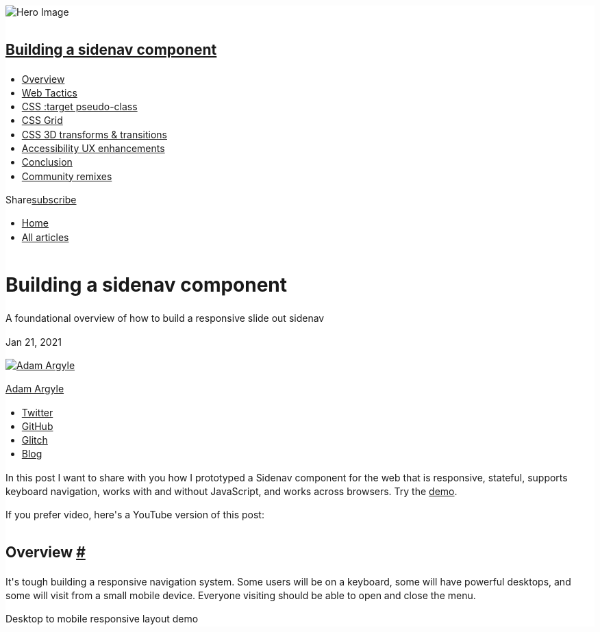 





<img src="https://web-dev.imgix.net/image/admin/Zo1KkESK9CfEIYpbWzap.jpg?auto=format" alt="Hero Image" class="w-hero w-hero--cover" sizes="100vw" srcset="https://web-dev.imgix.net/image/admin/Zo1KkESK9CfEIYpbWzap.jpg?auto=format&amp;w=200 200w, https://web-dev.imgix.net/image/admin/Zo1KkESK9CfEIYpbWzap.jpg?auto=format&amp;w=228 228w, https://web-dev.imgix.net/image/admin/Zo1KkESK9CfEIYpbWzap.jpg?auto=format&amp;w=260 260w, https://web-dev.imgix.net/image/admin/Zo1KkESK9CfEIYpbWzap.jpg?auto=format&amp;w=296 296w, https://web-dev.imgix.net/image/admin/Zo1KkESK9CfEIYpbWzap.jpg?auto=format&amp;w=338 338w, https://web-dev.imgix.net/image/admin/Zo1KkESK9CfEIYpbWzap.jpg?auto=format&amp;w=385 385w, https://web-dev.imgix.net/image/admin/Zo1KkESK9CfEIYpbWzap.jpg?auto=format&amp;w=439 439w, https://web-dev.imgix.net/image/admin/Zo1KkESK9CfEIYpbWzap.jpg?auto=format&amp;w=500 500w, https://web-dev.imgix.net/image/admin/Zo1KkESK9CfEIYpbWzap.jpg?auto=format&amp;w=571 571w, https://web-dev.imgix.net/image/admin/Zo1KkESK9CfEIYpbWzap.jpg?auto=format&amp;w=650 650w, https://web-dev.imgix.net/image/admin/Zo1KkESK9CfEIYpbWzap.jpg?auto=format&amp;w=741 741w, https://web-dev.imgix.net/image/admin/Zo1KkESK9CfEIYpbWzap.jpg?auto=format&amp;w=845 845w, https://web-dev.imgix.net/image/admin/Zo1KkESK9CfEIYpbWzap.jpg?auto=format&amp;w=964 964w, https://web-dev.imgix.net/image/admin/Zo1KkESK9CfEIYpbWzap.jpg?auto=format&amp;w=1098 1098w, https://web-dev.imgix.net/image/admin/Zo1KkESK9CfEIYpbWzap.jpg?auto=format&amp;w=1252 1252w, https://web-dev.imgix.net/image/admin/Zo1KkESK9CfEIYpbWzap.jpg?auto=format&amp;w=1428 1428w, https://web-dev.imgix.net/image/admin/Zo1KkESK9CfEIYpbWzap.jpg?auto=format&amp;w=1600 1600w" width="1600" height="480" />

## <a href="#building-a-sidenav-component" class="w-toc__header--link">Building a sidenav component</a>

- [Overview](#overview)
- [Web Tactics](#web-tactics)
- [CSS :target pseudo-class](#target-psuedo-class)
- [CSS Grid](#grid-stacks)
- [CSS 3D transforms & transitions](#transforms)
- [Accessibility UX enhancements](#ux-enhancements)
- [Conclusion](#conclusion)
- [Community remixes](#community-remixes)

Share<a href="/newsletter/" class="gc-analytics-event w-actions__fab w-actions__fab--subscribe"><span>subscribe</span></a>

- <a href="/" class="gc-analytics-event w-breadcrumbs__link w-breadcrumbs__link--left-justify">Home</a>
- <a href="/blog" class="gc-analytics-event w-breadcrumbs__link">All articles</a>

# Building a sidenav component

A foundational overview of how to build a responsive slide out sidenav

Jan 21, 2021

[<img src="https://web-dev.imgix.net/image/admin/jdQIxAJrGuFOtwmuDfIn.jpg?auto=format&amp;fit=crop&amp;h=64&amp;w=64" alt="Adam Argyle" class="w-author__image" sizes="(min-width: 64px) 64px, calc(100vw - 48px)" srcset="https://web-dev.imgix.net/image/admin/jdQIxAJrGuFOtwmuDfIn.jpg?fit=crop&amp;h=64&amp;w=64&amp;auto=format&amp;dpr=1&amp;q=75, https://web-dev.imgix.net/image/admin/jdQIxAJrGuFOtwmuDfIn.jpg?fit=crop&amp;h=64&amp;w=64&amp;auto=format&amp;dpr=2&amp;q=50 2x, https://web-dev.imgix.net/image/admin/jdQIxAJrGuFOtwmuDfIn.jpg?fit=crop&amp;h=64&amp;w=64&amp;auto=format&amp;dpr=3&amp;q=35 3x, https://web-dev.imgix.net/image/admin/jdQIxAJrGuFOtwmuDfIn.jpg?fit=crop&amp;h=64&amp;w=64&amp;auto=format&amp;dpr=4&amp;q=23 4x, https://web-dev.imgix.net/image/admin/jdQIxAJrGuFOtwmuDfIn.jpg?fit=crop&amp;h=64&amp;w=64&amp;auto=format&amp;dpr=5&amp;q=20 5x" width="64" height="64" />](/authors/adamargyle/)

<a href="/authors/adamargyle/" class="w-author__name-link">Adam Argyle</a>

- <a href="https://twitter.com/argyleink" class="w-author__link">Twitter</a>
- <a href="https://github.com/argyleink" class="w-author__link">GitHub</a>
- <a href="https://glitch.com/@argyleink" class="w-author__link">Glitch</a>
- <a href="https://nerdy.dev" class="w-author__link">Blog</a>

In this post I want to share with you how I prototyped a Sidenav component for the web that is responsive, stateful, supports keyboard navigation, works with and without JavaScript, and works across browsers. Try the [demo](https://gui-challenges.web.app/sidenav/dist/).

If you prefer video, here's a YouTube version of this post:

## Overview <a href="#overview" class="w-headline-link">#</a>

It's tough building a responsive navigation system. Some users will be on a keyboard, some will have powerful desktops, and some will visit from a small mobile device. Everyone visiting should be able to open and close the menu.

Desktop to mobile responsive layout demo
